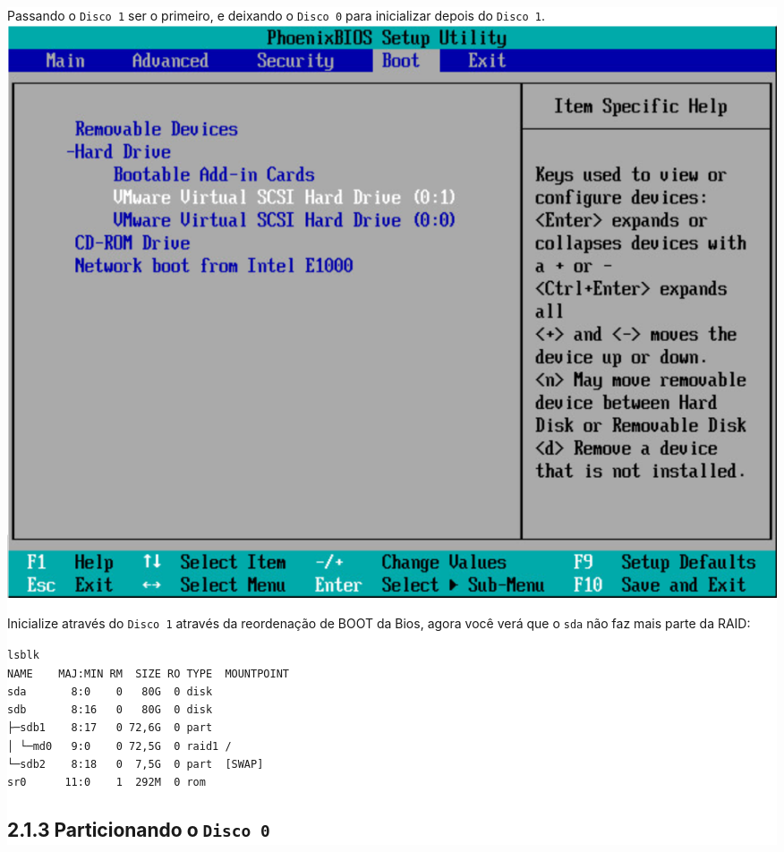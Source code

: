 Passando o `Disco 1` ser o primeiro, e deixando o `Disco 0` para inicializar depois do `Disco 1`.
![Configurando mdadm](./images/bios_boot_hd_002.png)

Inicialize através do `Disco 1` através da reordenação de BOOT da Bios, agora você verá que o `sda` não faz mais parte da RAID:

```shell
lsblk
NAME    MAJ:MIN RM  SIZE RO TYPE  MOUNTPOINT
sda       8:0    0   80G  0 disk
sdb       8:16   0   80G  0 disk
├─sdb1    8:17   0 72,6G  0 part
│ └─md0   9:0    0 72,5G  0 raid1 /
└─sdb2    8:18   0  7,5G  0 part  [SWAP]
sr0      11:0    1  292M  0 rom
```


## 2.1.3 Particionando o `Disco 0`
